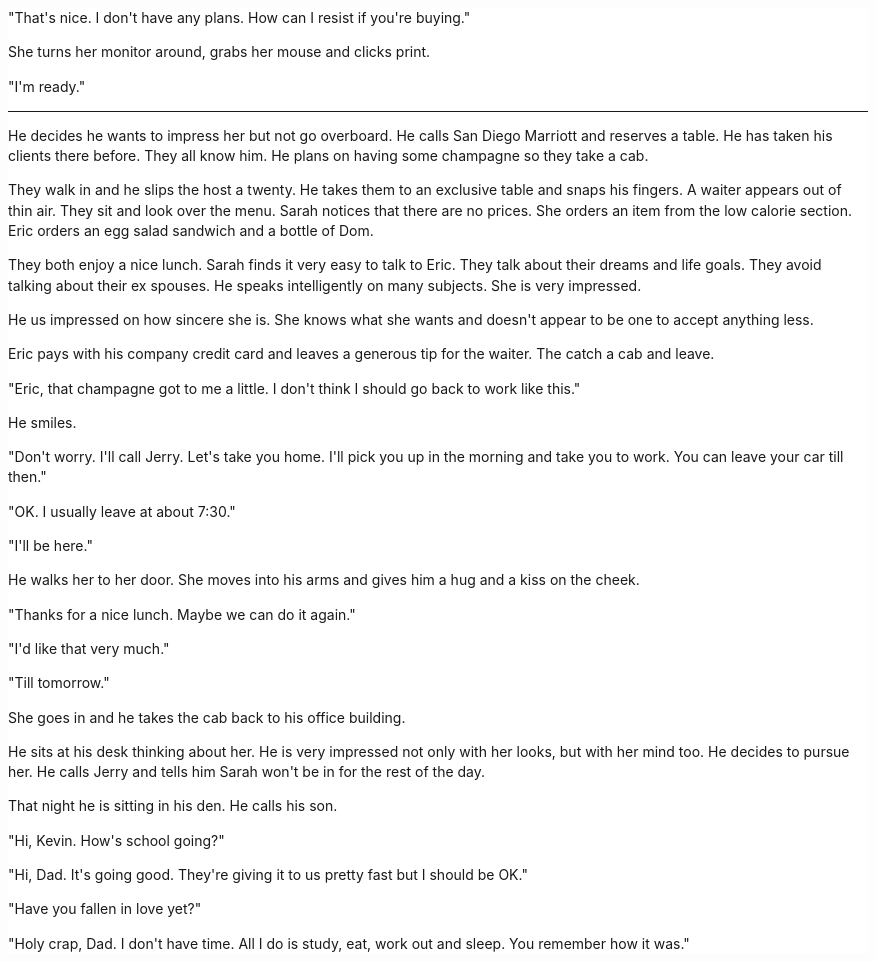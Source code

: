 "That's nice. I don't have any plans. How can I resist if you're buying." 

She turns her monitor around, grabs her mouse and clicks print. 

"I'm ready." 

********************* 

He decides he wants to impress her but not go overboard. He calls San Diego Marriott and reserves a table. He has taken his clients there before. They all know him. He plans on having some champagne so they take a cab. 

They walk in and he slips the host a twenty. He takes them to an exclusive table and snaps his fingers. A waiter appears out of thin air. They sit and look over the menu. Sarah notices that there are no prices. She orders an item from the low calorie section. Eric orders an egg salad sandwich and a bottle of Dom. 

They both enjoy a nice lunch. Sarah finds it very easy to talk to Eric. They talk about their dreams and life goals. They avoid talking about their ex spouses. He speaks intelligently on many subjects. She is very impressed. 

He us impressed on how sincere she is. She knows what she wants and doesn't appear to be one to accept anything less. 

Eric pays with his company credit card and leaves a generous tip for the waiter. The catch a cab and leave. 

"Eric, that champagne got to me a little. I don't think I should go back to work like this." 

He smiles. 

"Don't worry. I'll call Jerry. Let's take you home. I'll pick you up in the morning and take you to work. You can leave your car till then." 

"OK. I usually leave at about 7:30." 

"I'll be here." 

He walks her to her door. She moves into his arms and gives him a hug and a kiss on the cheek. 

"Thanks for a nice lunch. Maybe we can do it again." 

"I'd like that very much." 

"Till tomorrow." 

She goes in and he takes the cab back to his office building. 

He sits at his desk thinking about her. He is very impressed not only with her looks, but with her mind too. He decides to pursue her. He calls Jerry and tells him Sarah won't be in for the rest of the day. 

That night he is sitting in his den. He calls his son. 

"Hi, Kevin. How's school going?" 

"Hi, Dad. It's going good. They're giving it to us pretty fast but I should be OK." 

"Have you fallen in love yet?" 

"Holy crap, Dad. I don't have time. All I do is study, eat, work out and sleep. You remember how it was." 
